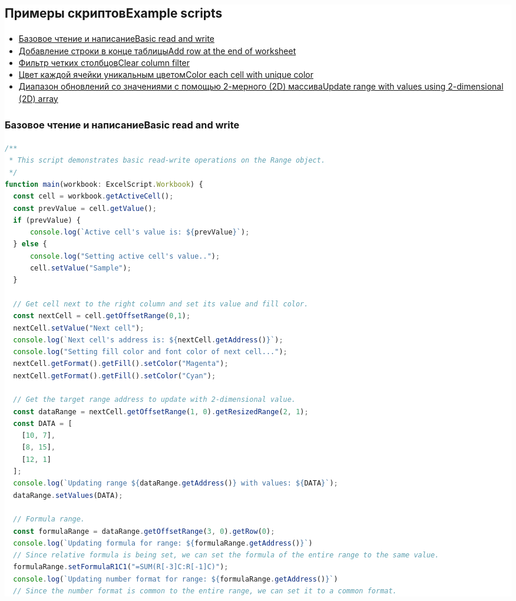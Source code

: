 ## <a name="example-scripts"></a><span data-ttu-id="0a781-114">Примеры скриптов</span><span class="sxs-lookup"><span data-stu-id="0a781-114">Example scripts</span></span>

* [<span data-ttu-id="0a781-115">Базовое чтение и написание</span><span class="sxs-lookup"><span data-stu-id="0a781-115">Basic read and write</span></span>](#basic-read-and-write)
* [<span data-ttu-id="0a781-116">Добавление строки в конце таблицы</span><span class="sxs-lookup"><span data-stu-id="0a781-116">Add row at the end of worksheet</span></span>](#add-row-at-the-end-of-worksheet)
* [<span data-ttu-id="0a781-117">Фильтр четких столбцов</span><span class="sxs-lookup"><span data-stu-id="0a781-117">Clear column filter</span></span>](clear-table-filter-for-active-cell.md)
* [<span data-ttu-id="0a781-118">Цвет каждой ячейки уникальным цветом</span><span class="sxs-lookup"><span data-stu-id="0a781-118">Color each cell with unique color</span></span>](#color-each-cell-with-unique-color)
* [<span data-ttu-id="0a781-119">Диапазон обновлений со значениями с помощью 2-мерного (2D) массива</span><span class="sxs-lookup"><span data-stu-id="0a781-119">Update range with values using 2-dimensional (2D) array</span></span>](#update-range-with-values-using-2d-array)

### <a name="basic-read-and-write"></a><span data-ttu-id="0a781-120">Базовое чтение и написание</span><span class="sxs-lookup"><span data-stu-id="0a781-120">Basic read and write</span></span>

```TypeScript
/**
 * This script demonstrates basic read-write operations on the Range object.
 */
function main(workbook: ExcelScript.Workbook) {
  const cell = workbook.getActiveCell();
  const prevValue = cell.getValue();
  if (prevValue) {
      console.log(`Active cell's value is: ${prevValue}`);
  } else {
      console.log("Setting active cell's value..");
      cell.setValue("Sample");
  }

  // Get cell next to the right column and set its value and fill color.
  const nextCell = cell.getOffsetRange(0,1);
  nextCell.setValue("Next cell");
  console.log(`Next cell's address is: ${nextCell.getAddress()}`);
  console.log("Setting fill color and font color of next cell...");
  nextCell.getFormat().getFill().setColor("Magenta");
  nextCell.getFormat().getFill().setColor("Cyan");

  // Get the target range address to update with 2-dimensional value.
  const dataRange = nextCell.getOffsetRange(1, 0).getResizedRange(2, 1);
  const DATA = [
    [10, 7],
    [8, 15],
    [12, 1]
  ];
  console.log(`Updating range ${dataRange.getAddress()} with values: ${DATA}`);
  dataRange.setValues(DATA);

  // Formula range.
  const formulaRange = dataRange.getOffsetRange(3, 0).getRow(0);
  console.log(`Updating formula for range: ${formulaRange.getAddress()}`)
  // Since relative formula is being set, we can set the formula of the entire range to the same value.
  formulaRange.setFormulaR1C1("=SUM(R[-3]C:R[-1]C)");
  console.log(`Updating number format for range: ${formulaRange.getAddress()}`)
  // Since the number format is common to the entire range, we can set it to a common format.
```
